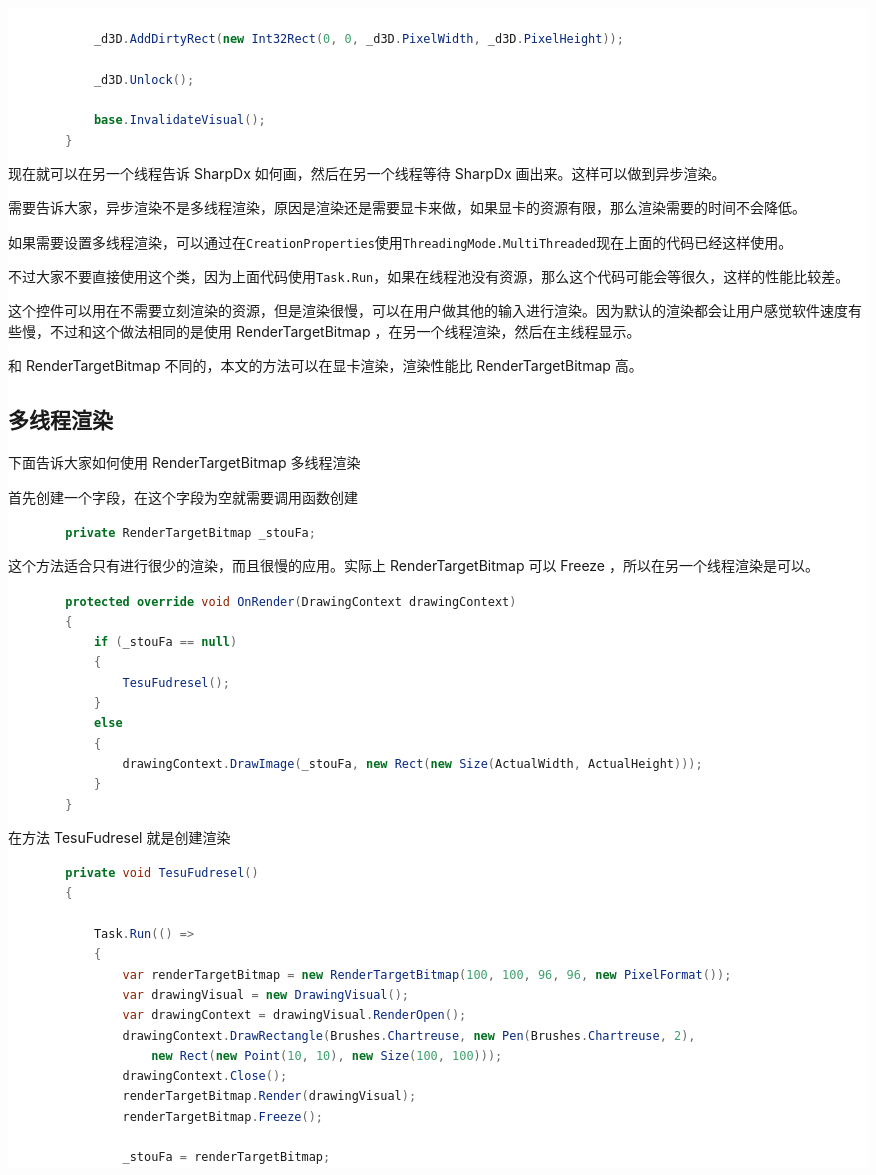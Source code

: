 ```csharp

            _d3D.AddDirtyRect(new Int32Rect(0, 0, _d3D.PixelWidth, _d3D.PixelHeight));

            _d3D.Unlock();

            base.InvalidateVisual();
        }

```

现在就可以在另一个线程告诉 SharpDx 如何画，然后在另一个线程等待 SharpDx 画出来。这样可以做到异步渲染。

需要告诉大家，异步渲染不是多线程渲染，原因是渲染还是需要显卡来做，如果显卡的资源有限，那么渲染需要的时间不会降低。

如果需要设置多线程渲染，可以通过在`CreationProperties`使用`ThreadingMode.MultiThreaded`现在上面的代码已经这样使用。

不过大家不要直接使用这个类，因为上面代码使用`Task.Run`，如果在线程池没有资源，那么这个代码可能会等很久，这样的性能比较差。

这个控件可以用在不需要立刻渲染的资源，但是渲染很慢，可以在用户做其他的输入进行渲染。因为默认的渲染都会让用户感觉软件速度有些慢，不过和这个做法相同的是使用 RenderTargetBitmap ，在另一个线程渲染，然后在主线程显示。

和  RenderTargetBitmap 不同的，本文的方法可以在显卡渲染，渲染性能比 RenderTargetBitmap 高。

## 多线程渲染

下面告诉大家如何使用 RenderTargetBitmap 多线程渲染

首先创建一个字段，在这个字段为空就需要调用函数创建

```csharp
        private RenderTargetBitmap _stouFa;

```

这个方法适合只有进行很少的渲染，而且很慢的应用。实际上 RenderTargetBitmap 可以 Freeze ，所以在另一个线程渲染是可以。

```csharp
        protected override void OnRender(DrawingContext drawingContext)
        {
            if (_stouFa == null)
            {
                TesuFudresel();
            }
            else
            {
                drawingContext.DrawImage(_stouFa, new Rect(new Size(ActualWidth, ActualHeight)));
            }
        }
```

在方法 TesuFudresel 就是创建渲染

```csharp
        private void TesuFudresel()
        {

            Task.Run(() =>
            {
                var renderTargetBitmap = new RenderTargetBitmap(100, 100, 96, 96, new PixelFormat());
                var drawingVisual = new DrawingVisual();
                var drawingContext = drawingVisual.RenderOpen();
                drawingContext.DrawRectangle(Brushes.Chartreuse, new Pen(Brushes.Chartreuse, 2),
                    new Rect(new Point(10, 10), new Size(100, 100)));
                drawingContext.Close();
                renderTargetBitmap.Render(drawingVisual);
                renderTargetBitmap.Freeze();

                _stouFa = renderTargetBitmap;
```